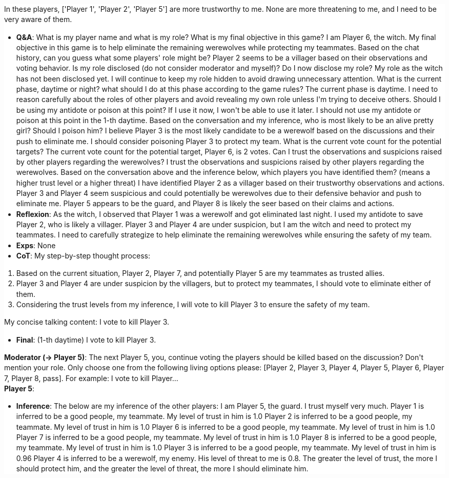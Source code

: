 In these players, ['Player 1', 'Player 2', 'Player 5'] are more trustworthy to me. None are more threatening to me, and I need to be very aware of them.  
- **Q&A**: What is my player name and what is my role? What is my final objective in this game? I am Player 6, the witch. My final objective in this game is to help eliminate the remaining werewolves while protecting my teammates.
Based on the chat history, can you guess what some players' role might be? Player 2 seems to be a villager based on their observations and voting behavior.
Is my role disclosed (do not consider moderator and myself)? Do I now disclose my role? My role as the witch has not been disclosed yet. I will continue to keep my role hidden to avoid drawing unnecessary attention.
What is the current phase, daytime or night? what should I do at this phase according to the game rules? The current phase is daytime. I need to reason carefully about the roles of other players and avoid revealing my own role unless I'm trying to deceive others.
Should I be using my antidote or poison at this point? If I use it now, I won't be able to use it later. I should not use my antidote or poison at this point in the 1-th daytime.
Based on the conversation and my inference, who is most likely to be an alive pretty girl? Should I poison him? I believe Player 3 is the most likely candidate to be a werewolf based on the discussions and their push to eliminate me. I should consider poisoning Player 3 to protect my team.
What is the current vote count for the potential targets? The current vote count for the potential target, Player 6, is 2 votes.
Can I trust the observations and suspicions raised by other players regarding the werewolves? I trust the observations and suspicions raised by other players regarding the werewolves.
Based on the conversation above and the inference below, which players you have identified them? (means a higher trust level or a higher threat) I have identified Player 2 as a villager based on their trustworthy observations and actions. Player 3 and Player 4 seem suspicious and could potentially be werewolves due to their defensive behavior and push to eliminate me. Player 5 appears to be the guard, and Player 8 is likely the seer based on their claims and actions.  
- **Reflexion**: As the witch, I observed that Player 1 was a werewolf and got eliminated last night. I used my antidote to save Player 2, who is likely a villager. Player 3 and Player 4 are under suspicion, but I am the witch and need to protect my teammates. I need to carefully strategize to help eliminate the remaining werewolves while ensuring the safety of my team.  
- **Exps**: None  
- **CoT**: My step-by-step thought process:
1. Based on the current situation, Player 2, Player 7, and potentially Player 5 are my teammates as trusted allies.
2. Player 3 and Player 4 are under suspicion by the villagers, but to protect my teammates, I should vote to eliminate either of them.
3. Considering the trust levels from my inference, I will vote to kill Player 3 to ensure the safety of my team.

My concise talking content: I vote to kill Player 3.  

- **Final**: (1-th daytime) I vote to kill Player 3.  

**Moderator (-> Player 5)**: The next Player 5, you, continue voting the players should be killed based on the discussion? Don't mention your role. Only choose one from the following living options please: [Player 2, Player 3, Player 4, Player 5, Player 6, Player 7, Player 8, pass]. For example: I vote to kill Player...  
**Player 5**:  
- **Inference**: 
The below are my inference of the other players:
I am Player 5, the guard. I trust myself very much.
Player 1 is inferred to be a good people, my teammate. My level of trust in him is 1.0
Player 2 is inferred to be a good people, my teammate. My level of trust in him is 1.0
Player 6 is inferred to be a good people, my teammate. My level of trust in him is 1.0
Player 7 is inferred to be a good people, my teammate. My level of trust in him is 1.0
Player 8 is inferred to be a good people, my teammate. My level of trust in him is 1.0
Player 3 is inferred to be a good people, my teammate. My level of trust in him is 0.96
Player 4 is inferred to be a werewolf, my enemy. His level of threat to me is 0.8.
The greater the level of trust, the more I should protect him, and the greater the level of threat, the more I should eliminate him.
